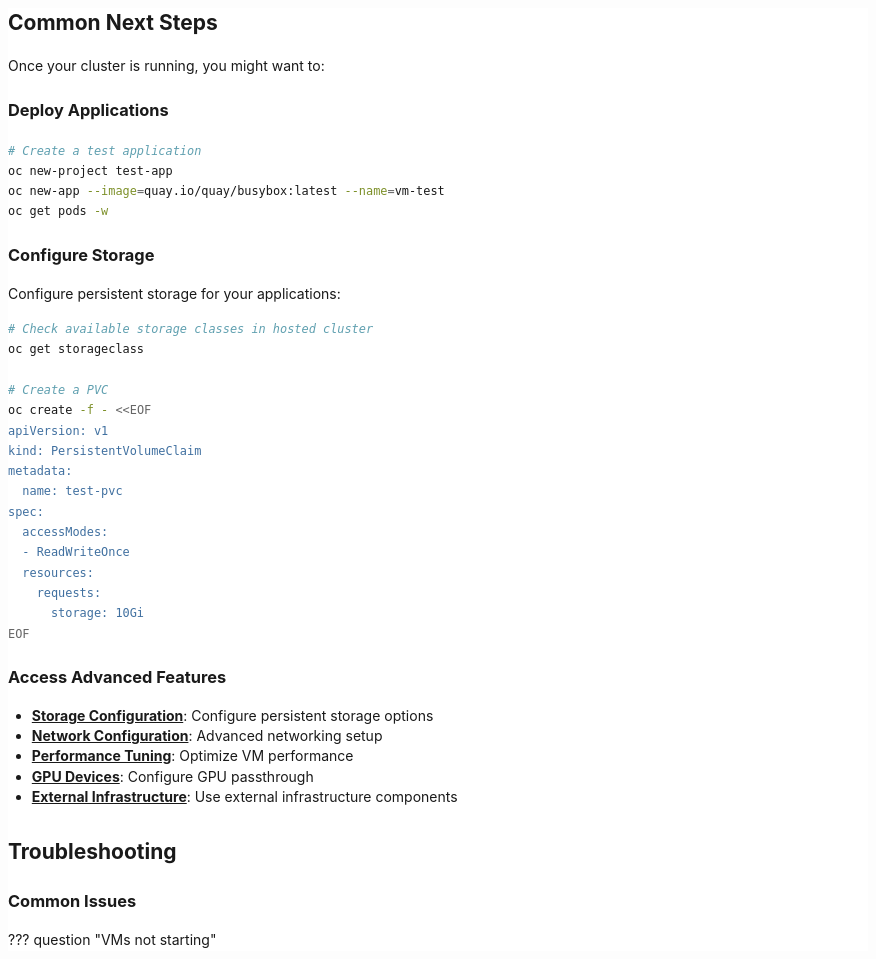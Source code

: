 ## Common Next Steps

Once your cluster is running, you might want to:

### Deploy Applications

```bash
# Create a test application
oc new-project test-app
oc new-app --image=quay.io/quay/busybox:latest --name=vm-test
oc get pods -w
```

### Configure Storage

Configure persistent storage for your applications:

```bash
# Check available storage classes in hosted cluster
oc get storageclass

# Create a PVC
oc create -f - <<EOF
apiVersion: v1
kind: PersistentVolumeClaim
metadata:
  name: test-pvc
spec:
  accessModes:
  - ReadWriteOnce
  resources:
    requests:
      storage: 10Gi
EOF
```

### Access Advanced Features

- **[Storage Configuration](../how-to/kubevirt/configuring-storage.md)**: Configure persistent storage options
- **[Network Configuration](../how-to/kubevirt/configuring-network.md)**: Advanced networking setup
- **[Performance Tuning](../how-to/kubevirt/performance-tuning.md)**: Optimize VM performance
- **[GPU Devices](../how-to/kubevirt/gpu-devices.md)**: Configure GPU passthrough
- **[External Infrastructure](../how-to/kubevirt/external-infrastructure.md)**: Use external infrastructure components

## Troubleshooting

### Common Issues

??? question "VMs not starting"
